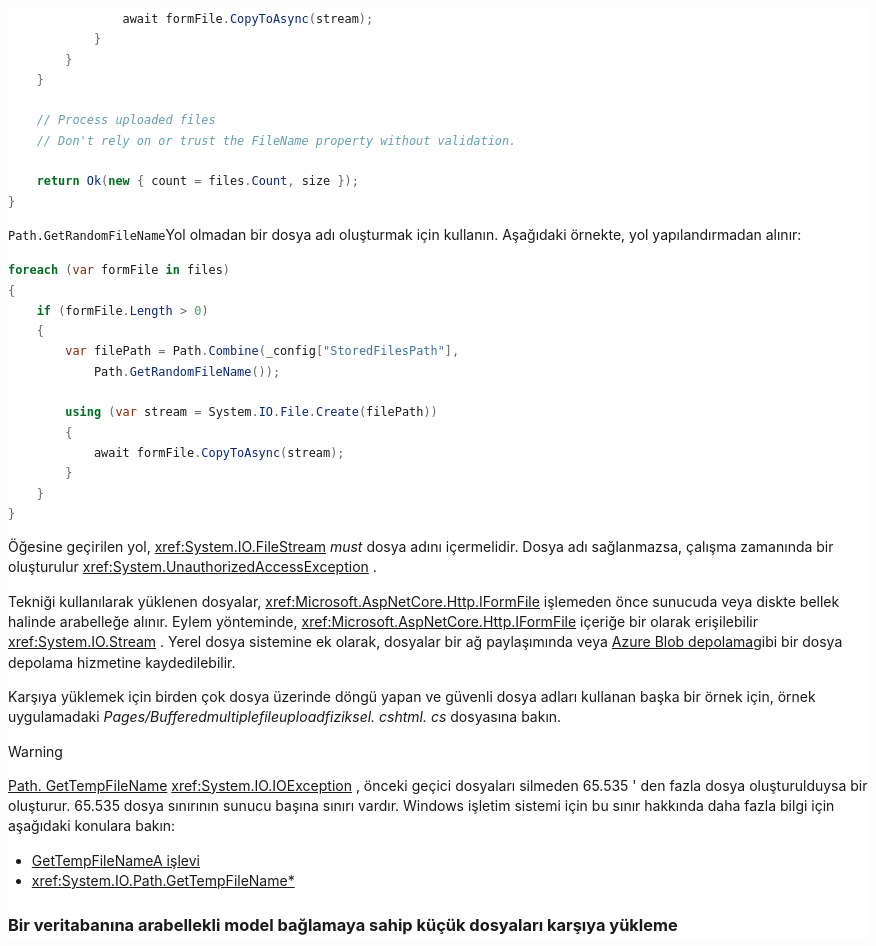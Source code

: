 ```csharp
                await formFile.CopyToAsync(stream);
            }
        }
    }

    // Process uploaded files
    // Don't rely on or trust the FileName property without validation.

    return Ok(new { count = files.Count, size });
}
```

`Path.GetRandomFileName`Yol olmadan bir dosya adı oluşturmak için kullanın. Aşağıdaki örnekte, yol yapılandırmadan alınır:

```csharp
foreach (var formFile in files)
{
    if (formFile.Length > 0)
    {
        var filePath = Path.Combine(_config["StoredFilesPath"], 
            Path.GetRandomFileName());

        using (var stream = System.IO.File.Create(filePath))
        {
            await formFile.CopyToAsync(stream);
        }
    }
}
```

Öğesine geçirilen yol, <xref:System.IO.FileStream> *must* dosya adını içermelidir. Dosya adı sağlanmazsa, çalışma zamanında bir oluşturulur <xref:System.UnauthorizedAccessException> .

Tekniği kullanılarak yüklenen dosyalar, <xref:Microsoft.AspNetCore.Http.IFormFile> işlemeden önce sunucuda veya diskte bellek halinde arabelleğe alınır. Eylem yönteminde, <xref:Microsoft.AspNetCore.Http.IFormFile> içeriğe bir olarak erişilebilir <xref:System.IO.Stream> . Yerel dosya sistemine ek olarak, dosyalar bir ağ paylaşımında veya [Azure Blob depolama](/azure/visual-studio/vs-storage-aspnet5-getting-started-blobs)gibi bir dosya depolama hizmetine kaydedilebilir.

Karşıya yüklemek için birden çok dosya üzerinde döngü yapan ve güvenli dosya adları kullanan başka bir örnek için, örnek uygulamadaki *Pages/Bufferedmultiplefileuploadfiziksel. cshtml. cs* dosyasına bakın.

> [!WARNING]
> [Path. GetTempFileName](xref:System.IO.Path.GetTempFileName*) <xref:System.IO.IOException> , önceki geçici dosyaları silmeden 65.535 ' den fazla dosya oluşturulduysa bir oluşturur. 65.535 dosya sınırının sunucu başına sınırı vardır. Windows işletim sistemi için bu sınır hakkında daha fazla bilgi için aşağıdaki konulara bakın:
>
> * [GetTempFileNameA işlevi](/windows/desktop/api/fileapi/nf-fileapi-gettempfilenamea#remarks)
> * <xref:System.IO.Path.GetTempFileName*>

### <a name="upload-small-files-with-buffered-model-binding-to-a-database"></a>Bir veritabanına arabellekli model bağlamaya sahip küçük dosyaları karşıya yükleme
